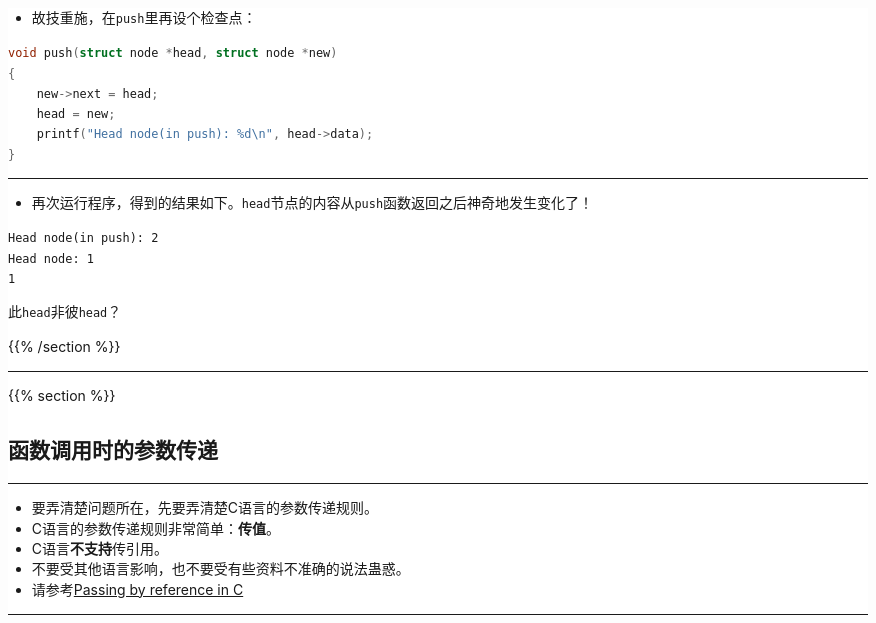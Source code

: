 
- 故技重施，在`push`里再设个检查点：

```C {linenos=inline,hl_lines=5}
void push(struct node *head, struct node *new)
{
	new->next = head;
	head = new;
	printf("Head node(in push): %d\n", head->data);
}
```

---

- 再次运行程序，得到的结果如下。`head`节点的内容从`push`函数返回之后神奇地发生变化了！
```nohighlight
Head node(in push): 2
Head node: 1
1
```

此`head`非彼`head`？

{{% /section %}}

---

{{% section %}}

## 函数调用时的参数传递

---

- 要弄清楚问题所在，先要弄清楚C语言的参数传递规则。
- C语言的参数传递规则非常简单：**传值**。
- C语言**不支持**传引用。
- 不要受其他语言影响，也不要受有些资料不准确的说法蛊惑。
- 请参考[Passing by reference in C](https://stackoverflow.com/questions/2229498/passing-by-reference-in-c)

---
